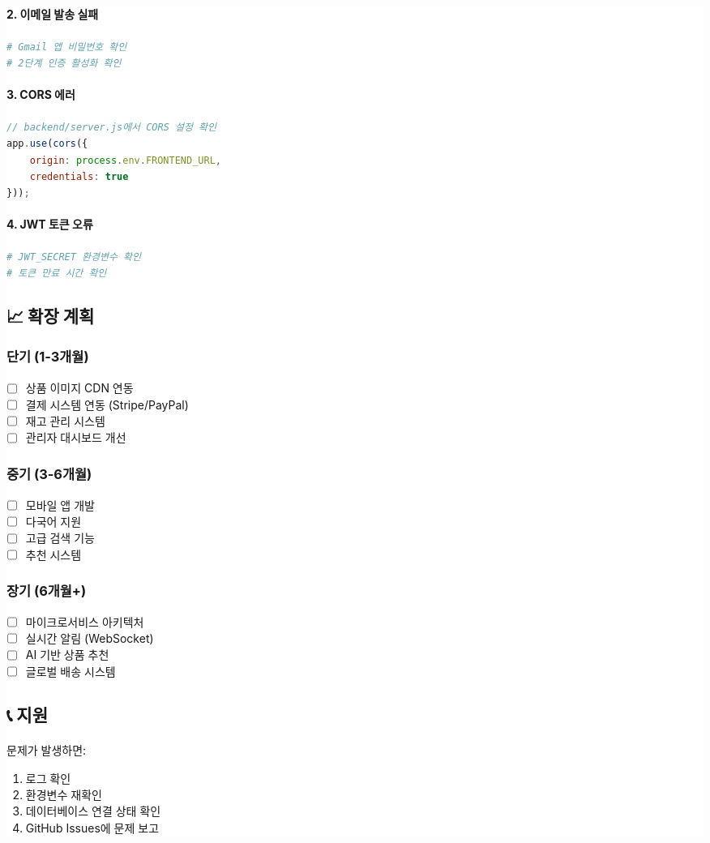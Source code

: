 #### 2. 이메일 발송 실패
```bash
# Gmail 앱 비밀번호 확인
# 2단계 인증 활성화 확인
```

#### 3. CORS 에러
```javascript
// backend/server.js에서 CORS 설정 확인
app.use(cors({
    origin: process.env.FRONTEND_URL,
    credentials: true
}));
```

#### 4. JWT 토큰 오류
```bash
# JWT_SECRET 환경변수 확인
# 토큰 만료 시간 확인
```

## 📈 확장 계획

### 단기 (1-3개월)
- [ ] 상품 이미지 CDN 연동
- [ ] 결제 시스템 연동 (Stripe/PayPal)
- [ ] 재고 관리 시스템
- [ ] 관리자 대시보드 개선

### 중기 (3-6개월)
- [ ] 모바일 앱 개발
- [ ] 다국어 지원
- [ ] 고급 검색 기능
- [ ] 추천 시스템

### 장기 (6개월+)
- [ ] 마이크로서비스 아키텍처
- [ ] 실시간 알림 (WebSocket)
- [ ] AI 기반 상품 추천
- [ ] 글로벌 배송 시스템

## 📞 지원

문제가 발생하면:
1. 로그 확인
2. 환경변수 재확인
3. 데이터베이스 연결 상태 확인
4. GitHub Issues에 문제 보고
